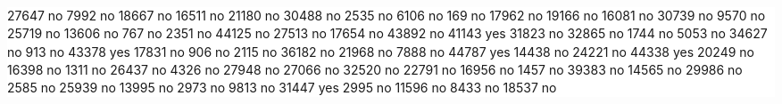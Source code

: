 27647	no
7992	no
18667	no
16511	no
21180	no
30488	no
2535	no
6106	no
169	no
17962	no
19166	no
16081	no
30739	no
9570	no
25719	no
13606	no
767	no
2351	no
44125	no
27513	no
17654	no
43892	no
41143	yes
31823	no
32865	no
1744	no
5053	no
34627	no
913	no
43378	yes
17831	no
906	no
2115	no
36182	no
21968	no
7888	no
44787	yes
14438	no
24221	no
44338	yes
20249	no
16398	no
1311	no
26437	no
4326	no
27948	no
27066	no
32520	no
22791	no
16956	no
1457	no
39383	no
14565	no
29986	no
2585	no
25939	no
13995	no
2973	no
9813	no
31447	yes
2995	no
11596	no
8433	no
18537	no